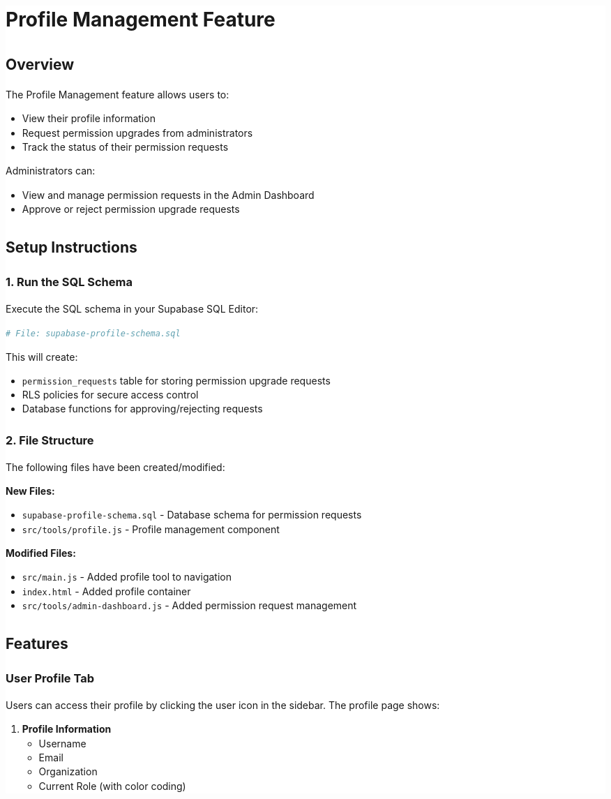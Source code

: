# Profile Management Feature

## Overview

The Profile Management feature allows users to:
- View their profile information
- Request permission upgrades from administrators
- Track the status of their permission requests

Administrators can:
- View and manage permission requests in the Admin Dashboard
- Approve or reject permission upgrade requests

## Setup Instructions

### 1. Run the SQL Schema

Execute the SQL schema in your Supabase SQL Editor:

```bash
# File: supabase-profile-schema.sql
```

This will create:
- `permission_requests` table for storing permission upgrade requests
- RLS policies for secure access control
- Database functions for approving/rejecting requests

### 2. File Structure

The following files have been created/modified:

**New Files:**
- `supabase-profile-schema.sql` - Database schema for permission requests
- `src/tools/profile.js` - Profile management component

**Modified Files:**
- `src/main.js` - Added profile tool to navigation
- `index.html` - Added profile container
- `src/tools/admin-dashboard.js` - Added permission request management

## Features

### User Profile Tab

Users can access their profile by clicking the user icon in the sidebar. The profile page shows:

1. **Profile Information**
   - Username
   - Email
   - Organization
   - Current Role (with color coding)
